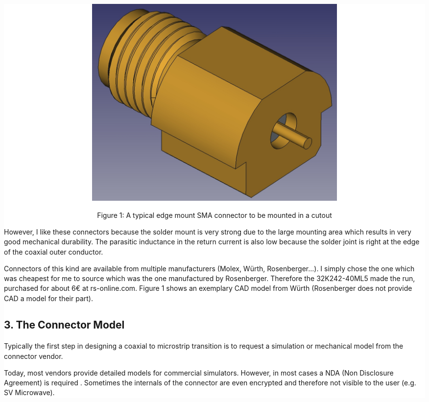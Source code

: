 <p align = "center"><img src="./figures/edge_mount_connector.jpg" alt="fig_conn_wuerth" width="500"></p>
<p align = "center">Figure 1: A typical edge mount SMA connector to be mounted in a cutout</p>

However, I like these connectors because the solder mount is very strong due to the large mounting area which results in very good mechanical durability. The parasitic inductance in the return current is also low because the solder joint is right at the edge of the coaxial outer conductor.

 Connectors of this kind are available from multiple manufacturers (Molex, Würth, Rosenberger...). I simply chose the one which was cheapest for me to source which was the one manufactured by Rosenberger. Therefore the 32K242-40ML5 made the run, purchased for about 6€ at rs-online.com. Figure 1 shows an exemplary CAD model from Würth (Rosenberger does not provide CAD a model for their part).

## 3. The Connector Model
Typically the first step in designing a coaxial to microstrip transition is to request a simulation or mechanical model from the connector vendor. 

Today, most vendors provide detailed models for commercial simulators. However, in most cases a NDA (Non Disclosure Agreement) is required . Sometimes the internals of the connector are even encrypted and therefore not visible to the user (e.g. SV Microwave).
